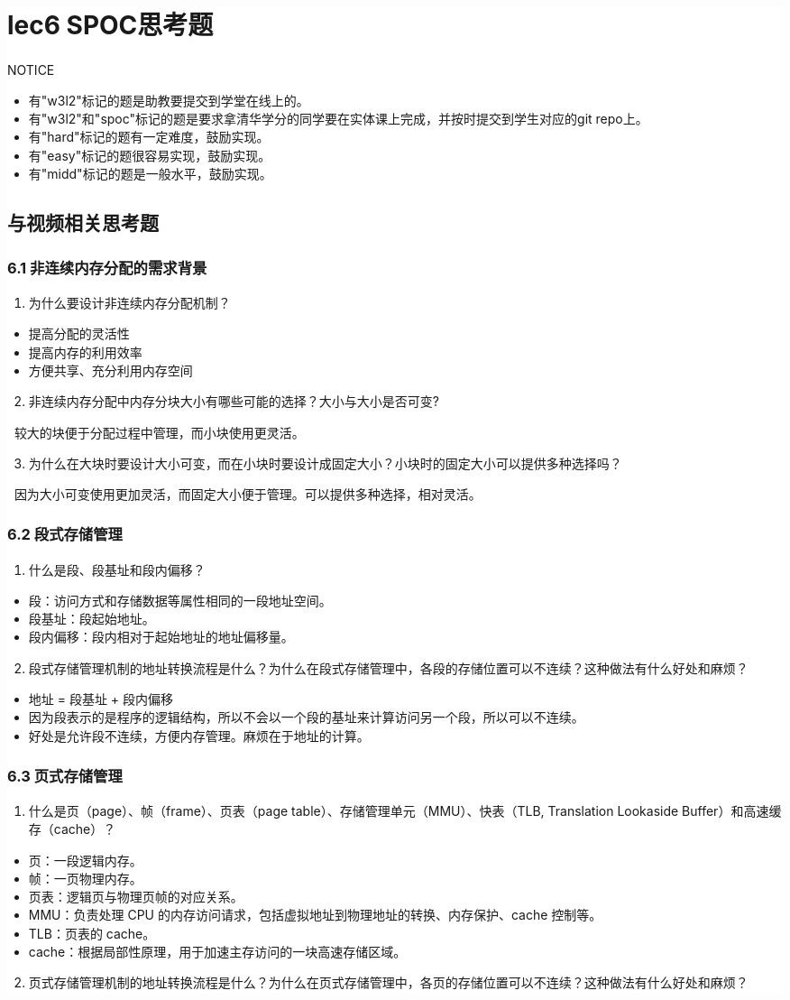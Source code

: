 # lec6 SPOC思考题


NOTICE
- 有"w3l2"标记的题是助教要提交到学堂在线上的。
- 有"w3l2"和"spoc"标记的题是要求拿清华学分的同学要在实体课上完成，并按时提交到学生对应的git repo上。
- 有"hard"标记的题有一定难度，鼓励实现。
- 有"easy"标记的题很容易实现，鼓励实现。
- 有"midd"标记的题是一般水平，鼓励实现。

## 与视频相关思考题

### 6.1	非连续内存分配的需求背景
 1. 为什么要设计非连续内存分配机制？
 
 - 提高分配的灵活性
 - 提高内存的利用效率
 - 方便共享、充分利用内存空间

 2. 非连续内存分配中内存分块大小有哪些可能的选择？大小与大小是否可变?

   较大的块便于分配过程中管理，而小块使用更灵活。

 3. 为什么在大块时要设计大小可变，而在小块时要设计成固定大小？小块时的固定大小可以提供多种选择吗？
 
   因为大小可变使用更加灵活，而固定大小便于管理。可以提供多种选择，相对灵活。

### 6.2	段式存储管理
 1. 什么是段、段基址和段内偏移？

 - 段：访问方式和存储数据等属性相同的一段地址空间。
 - 段基址：段起始地址。
 - 段内偏移：段内相对于起始地址的地址偏移量。

 2. 段式存储管理机制的地址转换流程是什么？为什么在段式存储管理中，各段的存储位置可以不连续？这种做法有什么好处和麻烦？
 
 - 地址 = 段基址 + 段内偏移
 - 因为段表示的是程序的逻辑结构，所以不会以一个段的基址来计算访问另一个段，所以可以不连续。
 - 好处是允许段不连续，方便内存管理。麻烦在于地址的计算。
 
 
### 6.3	页式存储管理
 1. 什么是页（page）、帧（frame）、页表（page table）、存储管理单元（MMU）、快表（TLB, Translation Lookaside Buffer）和高速缓存（cache）？
 
 - 页：一段逻辑内存。
 - 帧：一页物理内存。
 - 页表：逻辑页与物理页帧的对应关系。
 - MMU：负责处理 CPU 的内存访问请求，包括虚拟地址到物理地址的转换、内存保护、cache 控制等。
 - TLB：页表的 cache。
 - cache：根据局部性原理，用于加速主存访问的一块高速存储区域。
   
 2. 页式存储管理机制的地址转换流程是什么？为什么在页式存储管理中，各页的存储位置可以不连续？这种做法有什么好处和麻烦？
